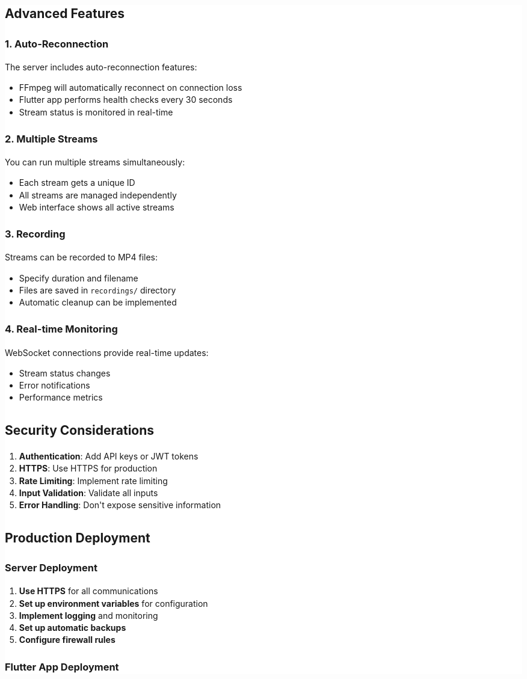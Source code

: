 ## Advanced Features

### 1. Auto-Reconnection

The server includes auto-reconnection features:
- FFmpeg will automatically reconnect on connection loss
- Flutter app performs health checks every 30 seconds
- Stream status is monitored in real-time

### 2. Multiple Streams

You can run multiple streams simultaneously:
- Each stream gets a unique ID
- All streams are managed independently
- Web interface shows all active streams

### 3. Recording

Streams can be recorded to MP4 files:
- Specify duration and filename
- Files are saved in `recordings/` directory
- Automatic cleanup can be implemented

### 4. Real-time Monitoring

WebSocket connections provide real-time updates:
- Stream status changes
- Error notifications
- Performance metrics

## Security Considerations

1. **Authentication**: Add API keys or JWT tokens
2. **HTTPS**: Use HTTPS for production
3. **Rate Limiting**: Implement rate limiting
4. **Input Validation**: Validate all inputs
5. **Error Handling**: Don't expose sensitive information

## Production Deployment

### Server Deployment

1. **Use HTTPS** for all communications
2. **Set up environment variables** for configuration
3. **Implement logging** and monitoring
4. **Set up automatic backups**
5. **Configure firewall rules**

### Flutter App Deployment
